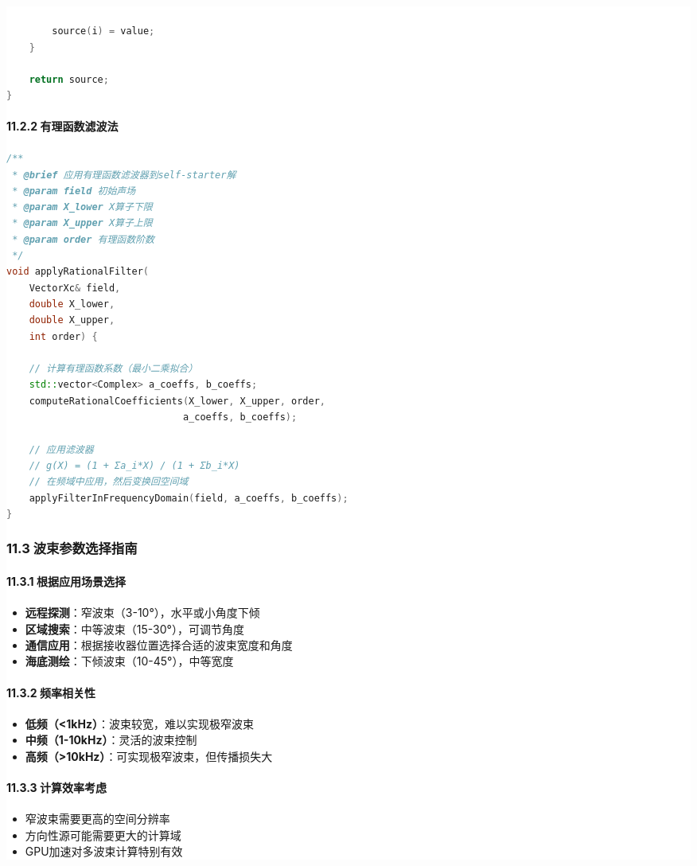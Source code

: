 ```cpp
        
        source(i) = value;
    }
    
    return source;
}
```

#### 11.2.2 有理函数滤波法
```cpp
/**
 * @brief 应用有理函数滤波器到self-starter解
 * @param field 初始声场
 * @param X_lower X算子下限
 * @param X_upper X算子上限
 * @param order 有理函数阶数
 */
void applyRationalFilter(
    VectorXc& field,
    double X_lower,
    double X_upper,
    int order) {
    
    // 计算有理函数系数（最小二乘拟合）
    std::vector<Complex> a_coeffs, b_coeffs;
    computeRationalCoefficients(X_lower, X_upper, order, 
                               a_coeffs, b_coeffs);
    
    // 应用滤波器
    // g(X) = (1 + Σa_i*X) / (1 + Σb_i*X)
    // 在频域中应用，然后变换回空间域
    applyFilterInFrequencyDomain(field, a_coeffs, b_coeffs);
}
```

### 11.3 波束参数选择指南

#### 11.3.1 根据应用场景选择
- **远程探测**：窄波束（3-10°），水平或小角度下倾
- **区域搜索**：中等波束（15-30°），可调节角度
- **通信应用**：根据接收器位置选择合适的波束宽度和角度
- **海底测绘**：下倾波束（10-45°），中等宽度

#### 11.3.2 频率相关性
- **低频（<1kHz）**：波束较宽，难以实现极窄波束
- **中频（1-10kHz）**：灵活的波束控制
- **高频（>10kHz）**：可实现极窄波束，但传播损失大

#### 11.3.3 计算效率考虑
- 窄波束需要更高的空间分辨率
- 方向性源可能需要更大的计算域
- GPU加速对多波束计算特别有效
